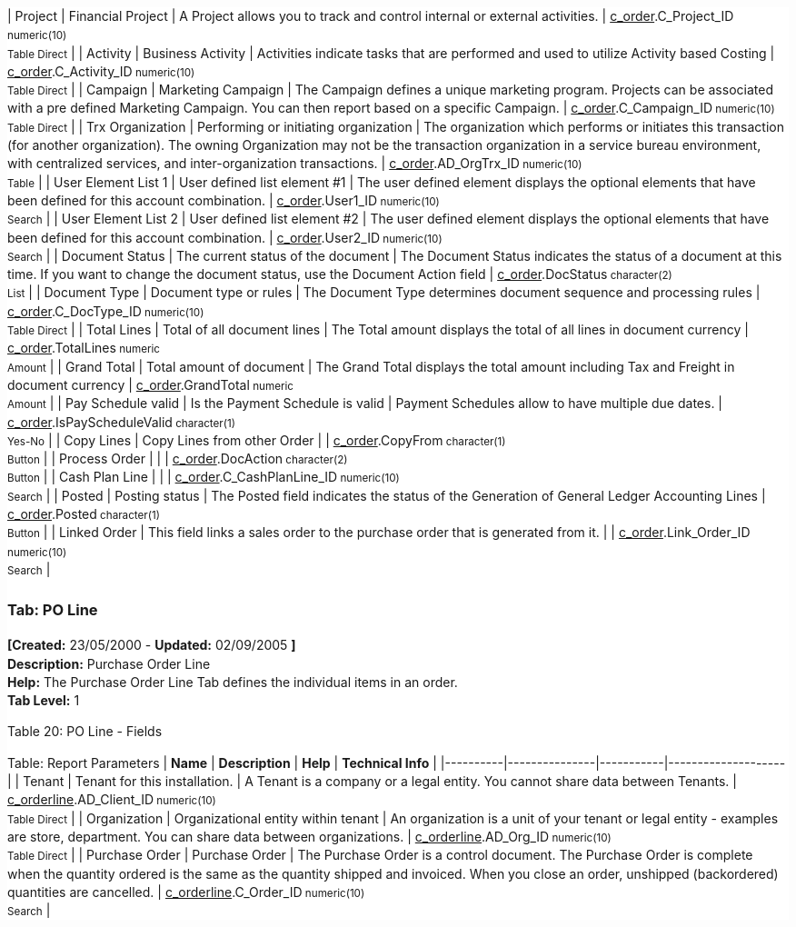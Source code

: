 | Project | Financial Project | A Project allows you to track and control internal or external activities. | [c_order](https://idempiere-schemaspy.muriloht.com/adempiere/tables/c_order.html).C_Project_ID<small> numeric(10) <br/> Table Direct</small> | 
| Activity | Business Activity | Activities indicate tasks that are performed and used to utilize Activity based Costing | [c_order](https://idempiere-schemaspy.muriloht.com/adempiere/tables/c_order.html).C_Activity_ID<small> numeric(10) <br/> Table Direct</small> | 
| Campaign | Marketing Campaign | The Campaign defines a unique marketing program.  Projects can be associated with a pre defined Marketing Campaign.  You can then report based on a specific Campaign. | [c_order](https://idempiere-schemaspy.muriloht.com/adempiere/tables/c_order.html).C_Campaign_ID<small> numeric(10) <br/> Table Direct</small> | 
| Trx Organization | Performing or initiating organization | The organization which performs or initiates this transaction (for another organization).  The owning Organization may not be the transaction organization in a service bureau environment, with centralized services, and inter-organization transactions. | [c_order](https://idempiere-schemaspy.muriloht.com/adempiere/tables/c_order.html).AD_OrgTrx_ID<small> numeric(10) <br/> Table</small> | 
| User Element List 1 | User defined list element #1 | The user defined element displays the optional elements that have been defined for this account combination. | [c_order](https://idempiere-schemaspy.muriloht.com/adempiere/tables/c_order.html).User1_ID<small> numeric(10) <br/> Search</small> | 
| User Element List 2 | User defined list element #2 | The user defined element displays the optional elements that have been defined for this account combination. | [c_order](https://idempiere-schemaspy.muriloht.com/adempiere/tables/c_order.html).User2_ID<small> numeric(10) <br/> Search</small> | 
| Document Status | The current status of the document | The Document Status indicates the status of a document at this time.  If you want to change the document status, use the Document Action field | [c_order](https://idempiere-schemaspy.muriloht.com/adempiere/tables/c_order.html).DocStatus<small> character(2) <br/> List</small> | 
| Document Type | Document type or rules | The Document Type determines document sequence and processing rules | [c_order](https://idempiere-schemaspy.muriloht.com/adempiere/tables/c_order.html).C_DocType_ID<small> numeric(10) <br/> Table Direct</small> | 
| Total Lines | Total of all document lines | The Total amount displays the total of all lines in document currency | [c_order](https://idempiere-schemaspy.muriloht.com/adempiere/tables/c_order.html).TotalLines<small> numeric <br/> Amount</small> | 
| Grand Total | Total amount of document | The Grand Total displays the total amount including Tax and Freight in document currency | [c_order](https://idempiere-schemaspy.muriloht.com/adempiere/tables/c_order.html).GrandTotal<small> numeric <br/> Amount</small> | 
| Pay Schedule valid | Is the Payment Schedule is valid | Payment Schedules allow to have multiple due dates. | [c_order](https://idempiere-schemaspy.muriloht.com/adempiere/tables/c_order.html).IsPayScheduleValid<small> character(1) <br/> Yes-No</small> | 
| Copy Lines | Copy Lines from other Order |  | [c_order](https://idempiere-schemaspy.muriloht.com/adempiere/tables/c_order.html).CopyFrom<small> character(1) <br/> Button</small> | 
| Process Order |  |  | [c_order](https://idempiere-schemaspy.muriloht.com/adempiere/tables/c_order.html).DocAction<small> character(2) <br/> Button</small> | 
| Cash Plan Line |  |  | [c_order](https://idempiere-schemaspy.muriloht.com/adempiere/tables/c_order.html).C_CashPlanLine_ID<small> numeric(10) <br/> Search</small> | 
| Posted | Posting status | The Posted field indicates the status of the Generation of General Ledger Accounting Lines | [c_order](https://idempiere-schemaspy.muriloht.com/adempiere/tables/c_order.html).Posted<small> character(1) <br/> Button</small> | 
| Linked Order | This field links a sales order to the purchase order that is generated from it. |  | [c_order](https://idempiere-schemaspy.muriloht.com/adempiere/tables/c_order.html).Link_Order_ID<small> numeric(10) <br/> Search</small> | 


### Tab: PO Line

**[Created:** 23/05/2000 - **Updated:** 02/09/2005 **]**   
**Description:** Purchase Order Line  
**Help:** The Purchase Order Line Tab defines the individual items in an order.  
**Tab Level:** 1

Table 20: PO Line - Fields 

Table: Report Parameters
| **Name** | **Description** | **Help** | **Technical Info** |
|----------|---------------|-----------|--------------------|
| Tenant | Tenant for this installation. | A Tenant is a company or a legal entity. You cannot share data between Tenants. | [c_orderline](https://idempiere-schemaspy.muriloht.com/adempiere/tables/c_orderline.html).AD_Client_ID<small> numeric(10) <br/> Table Direct</small> | 
| Organization | Organizational entity within tenant | An organization is a unit of your tenant or legal entity - examples are store, department. You can share data between organizations. | [c_orderline](https://idempiere-schemaspy.muriloht.com/adempiere/tables/c_orderline.html).AD_Org_ID<small> numeric(10) <br/> Table Direct</small> | 
| Purchase Order | Purchase Order | The Purchase Order is a control document.  The Purchase Order is complete when the quantity ordered is the same as the quantity shipped and invoiced.  When you close an order, unshipped (backordered) quantities are cancelled. | [c_orderline](https://idempiere-schemaspy.muriloht.com/adempiere/tables/c_orderline.html).C_Order_ID<small> numeric(10) <br/> Search</small> | 